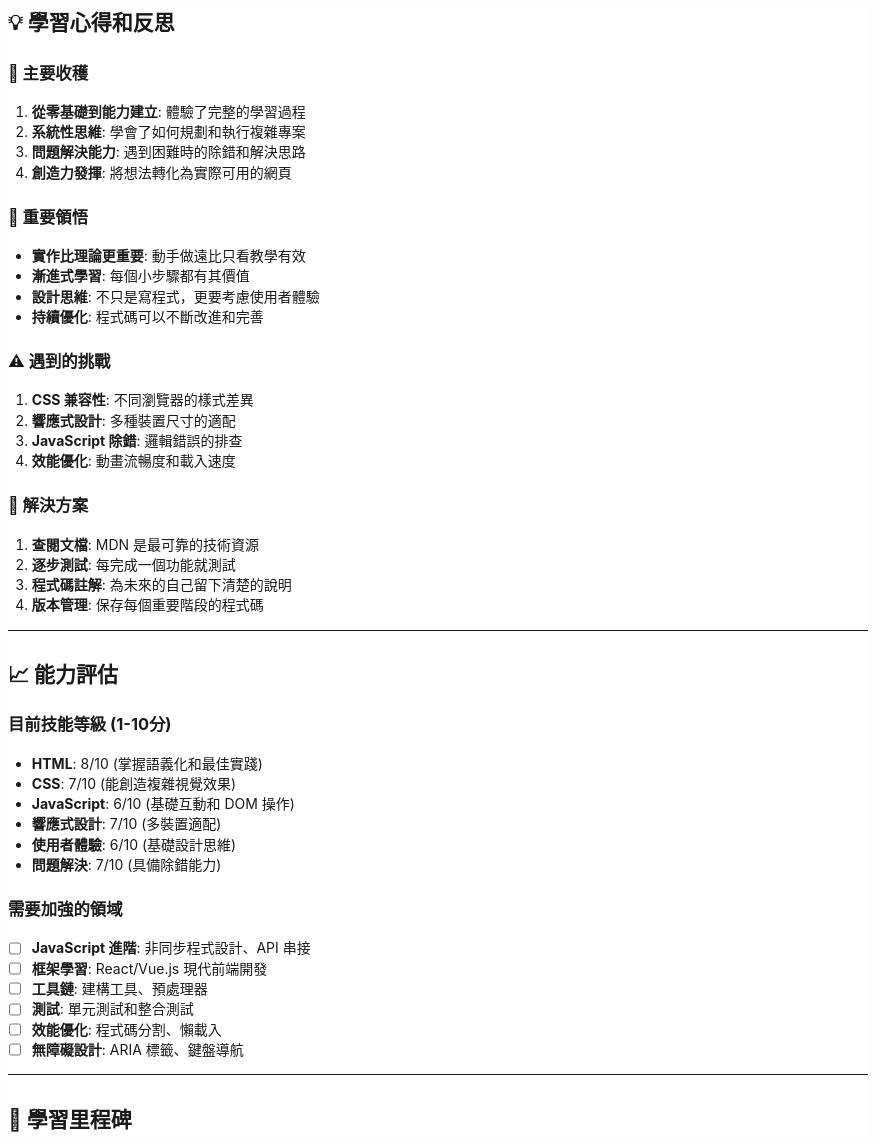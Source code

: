 ## 💡 學習心得和反思

### 🌟 主要收穫
1. **從零基礎到能力建立**: 體驗了完整的學習過程
2. **系統性思維**: 學會了如何規劃和執行複雜專案
3. **問題解決能力**: 遇到困難時的除錯和解決思路
4. **創造力發揮**: 將想法轉化為實際可用的網頁

### 🎯 重要領悟
- **實作比理論更重要**: 動手做遠比只看教學有效
- **漸進式學習**: 每個小步驟都有其價值
- **設計思維**: 不只是寫程式，更要考慮使用者體驗
- **持續優化**: 程式碼可以不斷改進和完善

### ⚠️ 遇到的挑戰
1. **CSS 兼容性**: 不同瀏覽器的樣式差異
2. **響應式設計**: 多種裝置尺寸的適配
3. **JavaScript 除錯**: 邏輯錯誤的排查
4. **效能優化**: 動畫流暢度和載入速度

### 🚀 解決方案
1. **查閱文檔**: MDN 是最可靠的技術資源
2. **逐步測試**: 每完成一個功能就測試
3. **程式碼註解**: 為未來的自己留下清楚的說明
4. **版本管理**: 保存每個重要階段的程式碼

---

## 📈 能力評估

### 目前技能等級 (1-10分)
- **HTML**: 8/10 (掌握語義化和最佳實踐)
- **CSS**: 7/10 (能創造複雜視覺效果)
- **JavaScript**: 6/10 (基礎互動和 DOM 操作)
- **響應式設計**: 7/10 (多裝置適配)
- **使用者體驗**: 6/10 (基礎設計思維)
- **問題解決**: 7/10 (具備除錯能力)

### 需要加強的領域
- [ ] **JavaScript 進階**: 非同步程式設計、API 串接
- [ ] **框架學習**: React/Vue.js 現代前端開發
- [ ] **工具鏈**: 建構工具、預處理器
- [ ] **測試**: 單元測試和整合測試
- [ ] **效能優化**: 程式碼分割、懶載入
- [ ] **無障礙設計**: ARIA 標籤、鍵盤導航

---

## 🎊 學習里程碑
